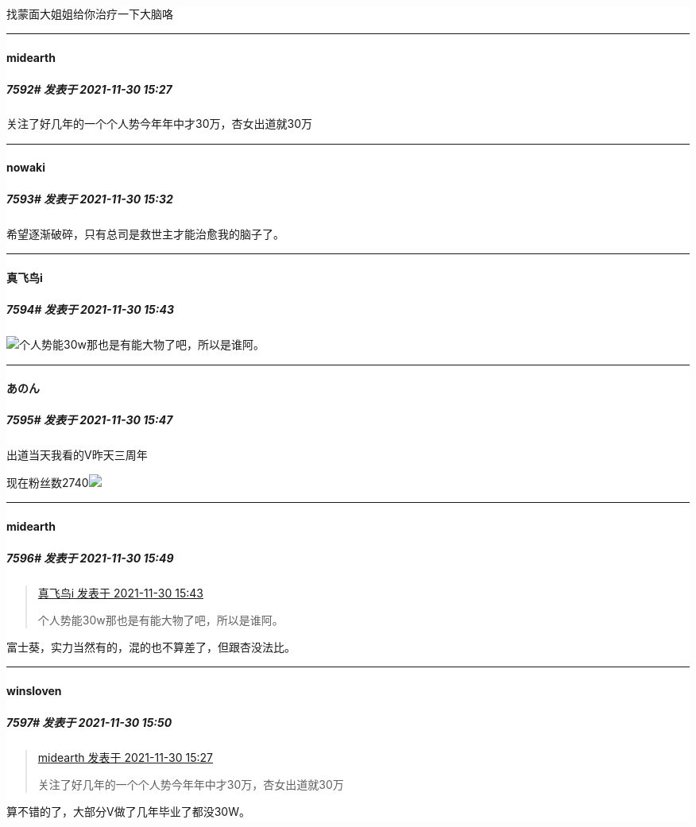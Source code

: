 找蒙面大姐姐给你治疗一下大脑咯

*****

####  midearth  
##### 7592#       发表于 2021-11-30 15:27

关注了好几年的一个个人势今年年中才30万，杏女出道就30万

*****

####  nowaki  
##### 7593#       发表于 2021-11-30 15:32

希望逐渐破碎，只有总司是救世主才能治愈我的脑子了。



*****

####  真飞鸟i  
##### 7594#       发表于 2021-11-30 15:43

<img src="https://static.saraba1st.com/image/smiley/face2017/067.png" referrerpolicy="no-referrer">个人势能30w那也是有能大物了吧，所以是谁阿。

*****

####  あのん  
##### 7595#       发表于 2021-11-30 15:47

出道当天我看的V昨天三周年

现在粉丝数2740<img src="https://static.saraba1st.com/image/smiley/face2017/067.png" referrerpolicy="no-referrer">

*****

####  midearth  
##### 7596#       发表于 2021-11-30 15:49

<blockquote><a href="httphttps://bbs.saraba1st.com/2b/forum.php?mod=redirect&amp;goto=findpost&amp;pid=53758387&amp;ptid=2018062" target="_blank">真飞鸟i 发表于 2021-11-30 15:43</a>

个人势能30w那也是有能大物了吧，所以是谁阿。</blockquote>
富士葵，实力当然有的，混的也不算差了，但跟杏没法比。

*****

####  winsloven  
##### 7597#       发表于 2021-11-30 15:50

<blockquote><a href="httphttps://bbs.saraba1st.com/2b/forum.php?mod=redirect&amp;goto=findpost&amp;pid=53758197&amp;ptid=2018062" target="_blank">midearth 发表于 2021-11-30 15:27</a>

关注了好几年的一个个人势今年年中才30万，杏女出道就30万</blockquote>
算不错的了，大部分V做了几年毕业了都没30W。
